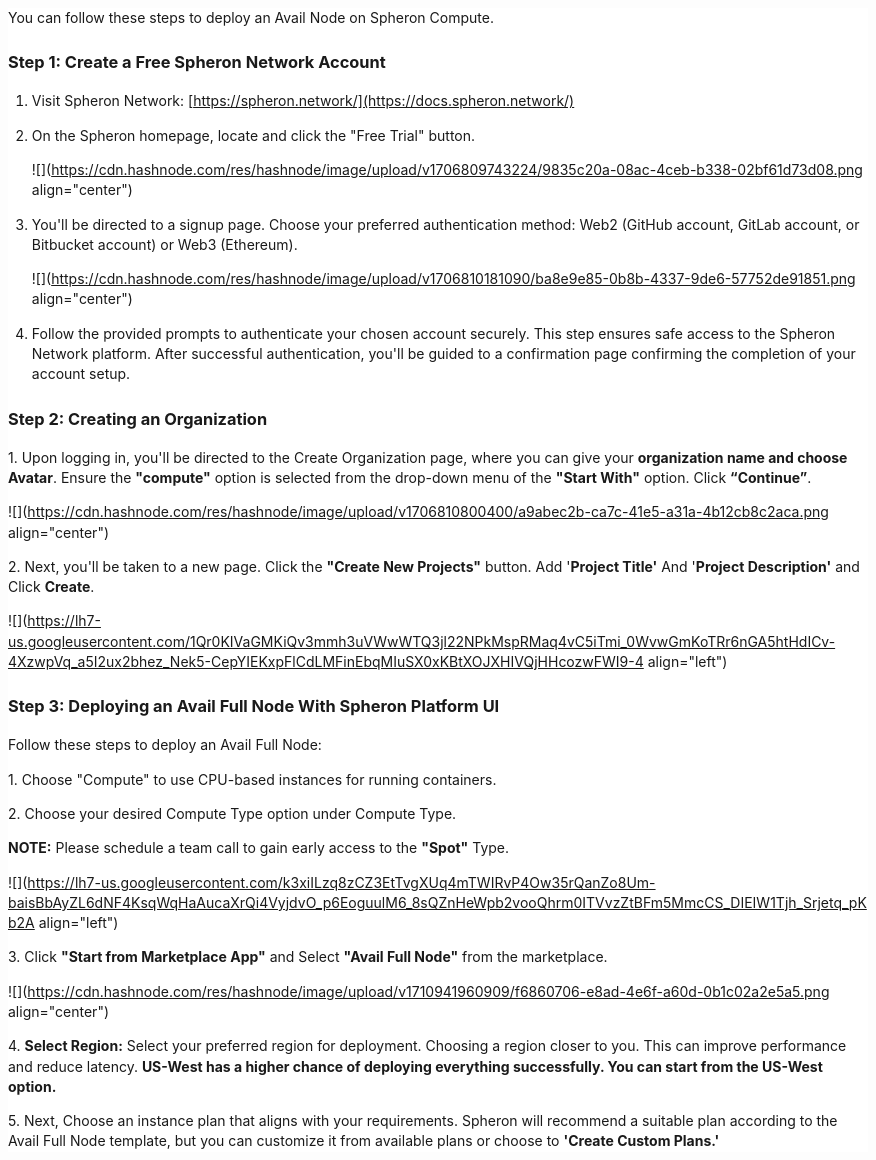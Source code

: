 You can follow these steps to deploy an Avail Node on Spheron Compute.

### **Step 1: Create a Free Spheron Network Account**

1. Visit Spheron Network: [https://spheron.network/](https://docs.spheron.network/)
    
2. On the Spheron homepage, locate and click the "Free Trial" button.
    
    ![](https://cdn.hashnode.com/res/hashnode/image/upload/v1706809743224/9835c20a-08ac-4ceb-b338-02bf61d73d08.png align="center")
    
3. You'll be directed to a signup page. Choose your preferred authentication method: Web2 (GitHub account, GitLab account, or Bitbucket account) or Web3 (Ethereum).
    
    ![](https://cdn.hashnode.com/res/hashnode/image/upload/v1706810181090/ba8e9e85-0b8b-4337-9de6-57752de91851.png align="center")
    
4. Follow the provided prompts to authenticate your chosen account securely. This step ensures safe access to the Spheron Network platform. After successful authentication, you'll be guided to a confirmation page confirming the completion of your account setup.
    

### **Step 2: Creating an Organization**

1\. Upon logging in, you'll be directed to the Create Organization page, where you can give your **organization name and choose Avatar**. Ensure the **"compute"** option is selected from the drop-down menu of the **"Start With"** option. Click **“Continue”**.

![](https://cdn.hashnode.com/res/hashnode/image/upload/v1706810800400/a9abec2b-ca7c-41e5-a31a-4b12cb8c2aca.png align="center")

2\. Next, you'll be taken to a new page. Click the **"Create New Projects"** button. Add '**Project Title'** And '**Project Description'** and Click **Create**.

![](https://lh7-us.googleusercontent.com/1Qr0KIVaGMKiQv3mmh3uVWwWTQ3jl22NPkMspRMaq4vC5iTmi_0WvwGmKoTRr6nGA5htHdICv-4XzwpVq_a5I2ux2bhez_Nek5-CepYIEKxpFlCdLMFinEbqMIuSX0xKBtXOJXHIVQjHHcozwFWI9-4 align="left")

### **Step 3: Deploying an Avail Full Node With Spheron Platform UI**

Follow these steps to deploy an Avail Full Node:

1\. Choose "Compute" to use CPU-based instances for running containers.

2\. Choose your desired Compute Type option under Compute Type.

**NOTE:** Please schedule a team call to gain early access to the **"Spot"** Type.

![](https://lh7-us.googleusercontent.com/k3xiILzq8zCZ3EtTvgXUq4mTWIRvP4Ow35rQanZo8Um-baisBbAyZL6dNF4KsqWqHaAucaXrQi4VyjdvO_p6EoguulM6_8sQZnHeWpb2vooQhrm0ITVvzZtBFm5MmcCS_DIEIW1Tjh_Srjetq_pKb2A align="left")

3\. Click **"Start from Marketplace App"** and Select **"Avail Full Node"** from the marketplace.

![](https://cdn.hashnode.com/res/hashnode/image/upload/v1710941960909/f6860706-e8ad-4e6f-a60d-0b1c02a2e5a5.png align="center")

4\. **Select Region:** Select your preferred region for deployment. Choosing a region closer to you. This can improve performance and reduce latency. **US-West has a higher chance of deploying everything successfully. You can start from the US-West option.**

5\. Next, Choose an instance plan that aligns with your requirements. Spheron will recommend a suitable plan according to the Avail Full Node template, but you can customize it from available plans or choose to **'Create Custom Plans.'**
